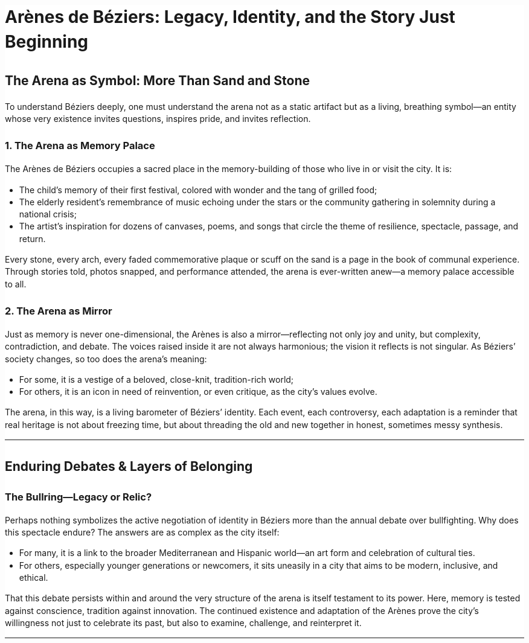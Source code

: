 
# Arènes de Béziers: Legacy, Identity, and the Story Just Beginning

## The Arena as Symbol: More Than Sand and Stone

To understand Béziers deeply, one must understand the arena not as a static artifact but as a living, breathing symbol—an entity whose very existence invites questions, inspires pride, and invites reflection.

### 1. The Arena as Memory Palace

The Arènes de Béziers occupies a sacred place in the memory-building of those who live in or visit the city. It is:
- The child’s memory of their first festival, colored with wonder and the tang of grilled food;
- The elderly resident’s remembrance of music echoing under the stars or the community gathering in solemnity during a national crisis;
- The artist’s inspiration for dozens of canvases, poems, and songs that circle the theme of resilience, spectacle, passage, and return.

Every stone, every arch, every faded commemorative plaque or scuff on the sand is a page in the book of communal experience. Through stories told, photos snapped, and performance attended, the arena is ever-written anew—a memory palace accessible to all.

### 2. The Arena as Mirror

Just as memory is never one-dimensional, the Arènes is also a mirror—reflecting not only joy and unity, but complexity, contradiction, and debate. The voices raised inside it are not always harmonious; the vision it reflects is not singular. As Béziers’ society changes, so too does the arena’s meaning:
- For some, it is a vestige of a beloved, close-knit, tradition-rich world;
- For others, it is an icon in need of reinvention, or even critique, as the city’s values evolve.

The arena, in this way, is a living barometer of Béziers’ identity. Each event, each controversy, each adaptation is a reminder that real heritage is not about freezing time, but about threading the old and new together in honest, sometimes messy synthesis.

---

## Enduring Debates & Layers of Belonging

### The Bullring—Legacy or Relic?

Perhaps nothing symbolizes the active negotiation of identity in Béziers more than the annual debate over bullfighting. Why does this spectacle endure? The answers are as complex as the city itself:
- For many, it is a link to the broader Mediterranean and Hispanic world—an art form and celebration of cultural ties.
- For others, especially younger generations or newcomers, it sits uneasily in a city that aims to be modern, inclusive, and ethical.

That this debate persists within and around the very structure of the arena is itself testament to its power. Here, memory is tested against conscience, tradition against innovation. The continued existence and adaptation of the Arènes prove the city’s willingness not just to celebrate its past, but also to examine, challenge, and reinterpret it.

---